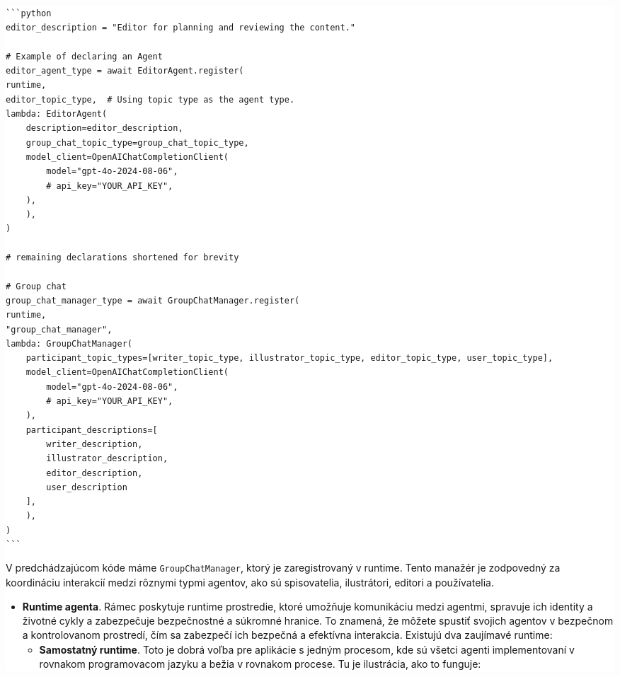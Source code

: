     ```python
    editor_description = "Editor for planning and reviewing the content."

    # Example of declaring an Agent
    editor_agent_type = await EditorAgent.register(
    runtime,
    editor_topic_type,  # Using topic type as the agent type.
    lambda: EditorAgent(
        description=editor_description,
        group_chat_topic_type=group_chat_topic_type,
        model_client=OpenAIChatCompletionClient(
            model="gpt-4o-2024-08-06",
            # api_key="YOUR_API_KEY",
        ),
        ),
    )

    # remaining declarations shortened for brevity

    # Group chat
    group_chat_manager_type = await GroupChatManager.register(
    runtime,
    "group_chat_manager",
    lambda: GroupChatManager(
        participant_topic_types=[writer_topic_type, illustrator_topic_type, editor_topic_type, user_topic_type],
        model_client=OpenAIChatCompletionClient(
            model="gpt-4o-2024-08-06",
            # api_key="YOUR_API_KEY",
        ),
        participant_descriptions=[
            writer_description, 
            illustrator_description, 
            editor_description, 
            user_description
        ],
        ),
    )
    ```

V predchádzajúcom kóde máme `GroupChatManager`, ktorý je zaregistrovaný v runtime. Tento manažér je zodpovedný za koordináciu interakcií medzi rôznymi typmi agentov, ako sú spisovatelia, ilustrátori, editori a používatelia.

- **Runtime agenta**. Rámec poskytuje runtime prostredie, ktoré umožňuje komunikáciu medzi agentmi, spravuje ich identity a životné cykly a zabezpečuje bezpečnostné a súkromné hranice. To znamená, že môžete spustiť svojich agentov v bezpečnom a kontrolovanom prostredí, čím sa zabezpečí ich bezpečná a efektívna interakcia. Existujú dva zaujímavé runtime:
  - **Samostatný runtime**. Toto je dobrá voľba pre aplikácie s jedným procesom, kde sú všetci agenti implementovaní v rovnakom programovacom jazyku a bežia v rovnakom procese. Tu je ilustrácia, ako to funguje:
  